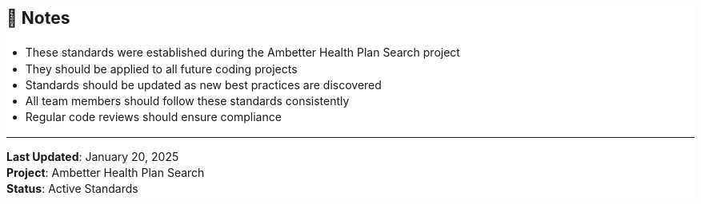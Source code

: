 
## 📝 **Notes**

- These standards were established during the Ambetter Health Plan Search project
- They should be applied to all future coding projects
- Standards should be updated as new best practices are discovered
- All team members should follow these standards consistently
- Regular code reviews should ensure compliance

---

**Last Updated**: January 20, 2025  
**Project**: Ambetter Health Plan Search  
**Status**: Active Standards
